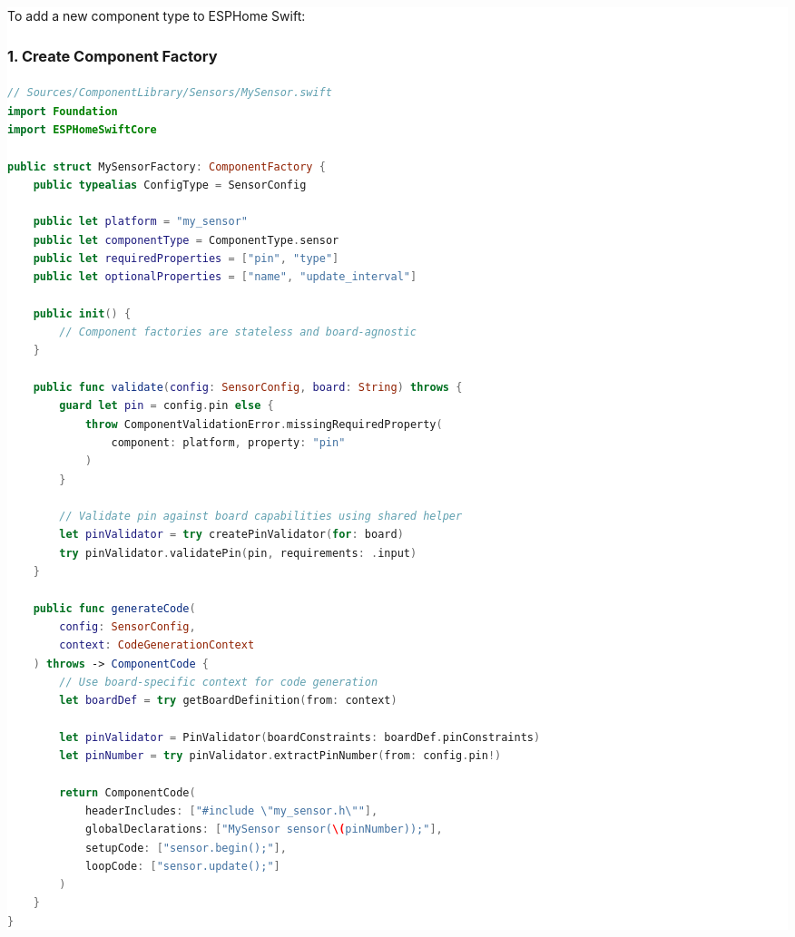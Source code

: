 To add a new component type to ESPHome Swift:

### 1. Create Component Factory

```swift
// Sources/ComponentLibrary/Sensors/MySensor.swift
import Foundation
import ESPHomeSwiftCore

public struct MySensorFactory: ComponentFactory {
    public typealias ConfigType = SensorConfig
    
    public let platform = "my_sensor"
    public let componentType = ComponentType.sensor
    public let requiredProperties = ["pin", "type"]
    public let optionalProperties = ["name", "update_interval"]
    
    public init() {
        // Component factories are stateless and board-agnostic
    }
    
    public func validate(config: SensorConfig, board: String) throws {
        guard let pin = config.pin else {
            throw ComponentValidationError.missingRequiredProperty(
                component: platform, property: "pin"
            )
        }
        
        // Validate pin against board capabilities using shared helper
        let pinValidator = try createPinValidator(for: board)
        try pinValidator.validatePin(pin, requirements: .input)
    }
    
    public func generateCode(
        config: SensorConfig, 
        context: CodeGenerationContext
    ) throws -> ComponentCode {
        // Use board-specific context for code generation
        let boardDef = try getBoardDefinition(from: context)
        
        let pinValidator = PinValidator(boardConstraints: boardDef.pinConstraints)
        let pinNumber = try pinValidator.extractPinNumber(from: config.pin!)
        
        return ComponentCode(
            headerIncludes: ["#include \"my_sensor.h\""],
            globalDeclarations: ["MySensor sensor(\(pinNumber));"],
            setupCode: ["sensor.begin();"],
            loopCode: ["sensor.update();"]
        )
    }
}
```
